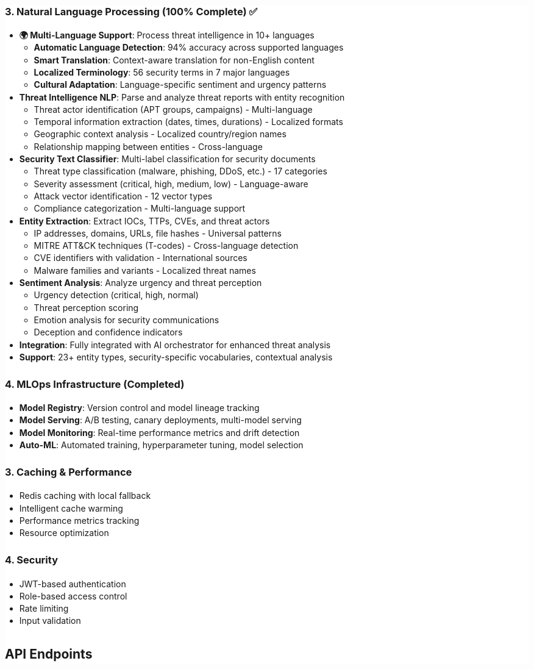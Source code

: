 ### 3. Natural Language Processing (100% Complete) ✅
- **🌍 Multi-Language Support**: Process threat intelligence in 10+ languages
  - **Automatic Language Detection**: 94% accuracy across supported languages
  - **Smart Translation**: Context-aware translation for non-English content
  - **Localized Terminology**: 56 security terms in 7 major languages
  - **Cultural Adaptation**: Language-specific sentiment and urgency patterns
- **Threat Intelligence NLP**: Parse and analyze threat reports with entity recognition
  - Threat actor identification (APT groups, campaigns) - Multi-language
  - Temporal information extraction (dates, times, durations) - Localized formats
  - Geographic context analysis - Localized country/region names
  - Relationship mapping between entities - Cross-language
- **Security Text Classifier**: Multi-label classification for security documents
  - Threat type classification (malware, phishing, DDoS, etc.) - 17 categories
  - Severity assessment (critical, high, medium, low) - Language-aware
  - Attack vector identification - 12 vector types
  - Compliance categorization - Multi-language support
- **Entity Extraction**: Extract IOCs, TTPs, CVEs, and threat actors
  - IP addresses, domains, URLs, file hashes - Universal patterns
  - MITRE ATT&CK techniques (T-codes) - Cross-language detection
  - CVE identifiers with validation - International sources
  - Malware families and variants - Localized threat names
- **Sentiment Analysis**: Analyze urgency and threat perception
  - Urgency detection (critical, high, normal)
  - Threat perception scoring
  - Emotion analysis for security communications
  - Deception and confidence indicators
- **Integration**: Fully integrated with AI orchestrator for enhanced threat analysis
- **Support**: 23+ entity types, security-specific vocabularies, contextual analysis

### 4. MLOps Infrastructure (Completed)
- **Model Registry**: Version control and model lineage tracking
- **Model Serving**: A/B testing, canary deployments, multi-model serving
- **Model Monitoring**: Real-time performance metrics and drift detection
- **Auto-ML**: Automated training, hyperparameter tuning, model selection

### 3. Caching & Performance
- Redis caching with local fallback
- Intelligent cache warming
- Performance metrics tracking
- Resource optimization

### 4. Security
- JWT-based authentication
- Role-based access control
- Rate limiting
- Input validation

## API Endpoints
